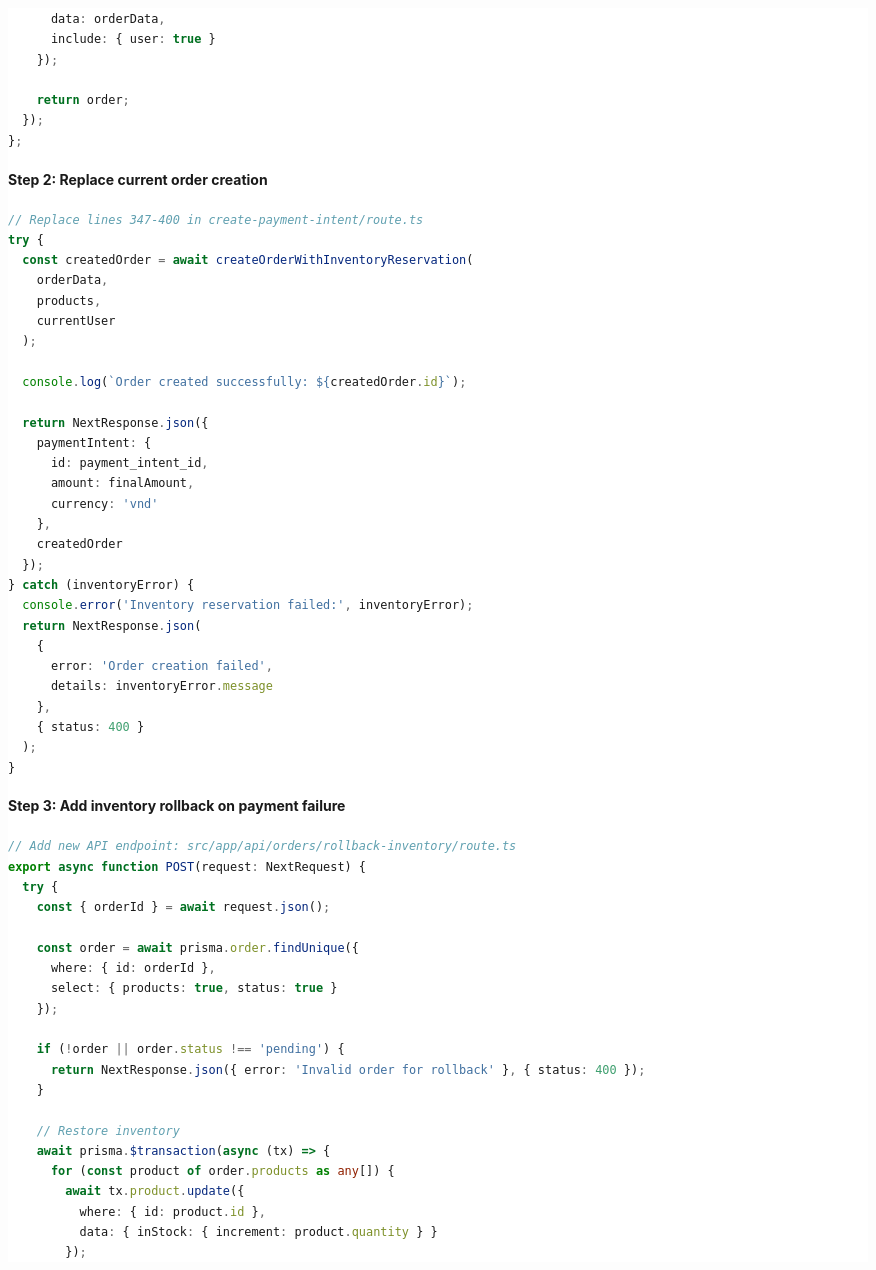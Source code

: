 ```typescript
      data: orderData,
      include: { user: true }
    });

    return order;
  });
};
```

#### Step 2: Replace current order creation
```typescript
// Replace lines 347-400 in create-payment-intent/route.ts
try {
  const createdOrder = await createOrderWithInventoryReservation(
    orderData, 
    products, 
    currentUser
  );
  
  console.log(`Order created successfully: ${createdOrder.id}`);
  
  return NextResponse.json({
    paymentIntent: {
      id: payment_intent_id,
      amount: finalAmount,
      currency: 'vnd'
    },
    createdOrder
  });
} catch (inventoryError) {
  console.error('Inventory reservation failed:', inventoryError);
  return NextResponse.json(
    { 
      error: 'Order creation failed', 
      details: inventoryError.message 
    },
    { status: 400 }
  );
}
```

#### Step 3: Add inventory rollback on payment failure
```typescript
// Add new API endpoint: src/app/api/orders/rollback-inventory/route.ts
export async function POST(request: NextRequest) {
  try {
    const { orderId } = await request.json();
    
    const order = await prisma.order.findUnique({
      where: { id: orderId },
      select: { products: true, status: true }
    });

    if (!order || order.status !== 'pending') {
      return NextResponse.json({ error: 'Invalid order for rollback' }, { status: 400 });
    }

    // Restore inventory
    await prisma.$transaction(async (tx) => {
      for (const product of order.products as any[]) {
        await tx.product.update({
          where: { id: product.id },
          data: { inStock: { increment: product.quantity } }
        });
```